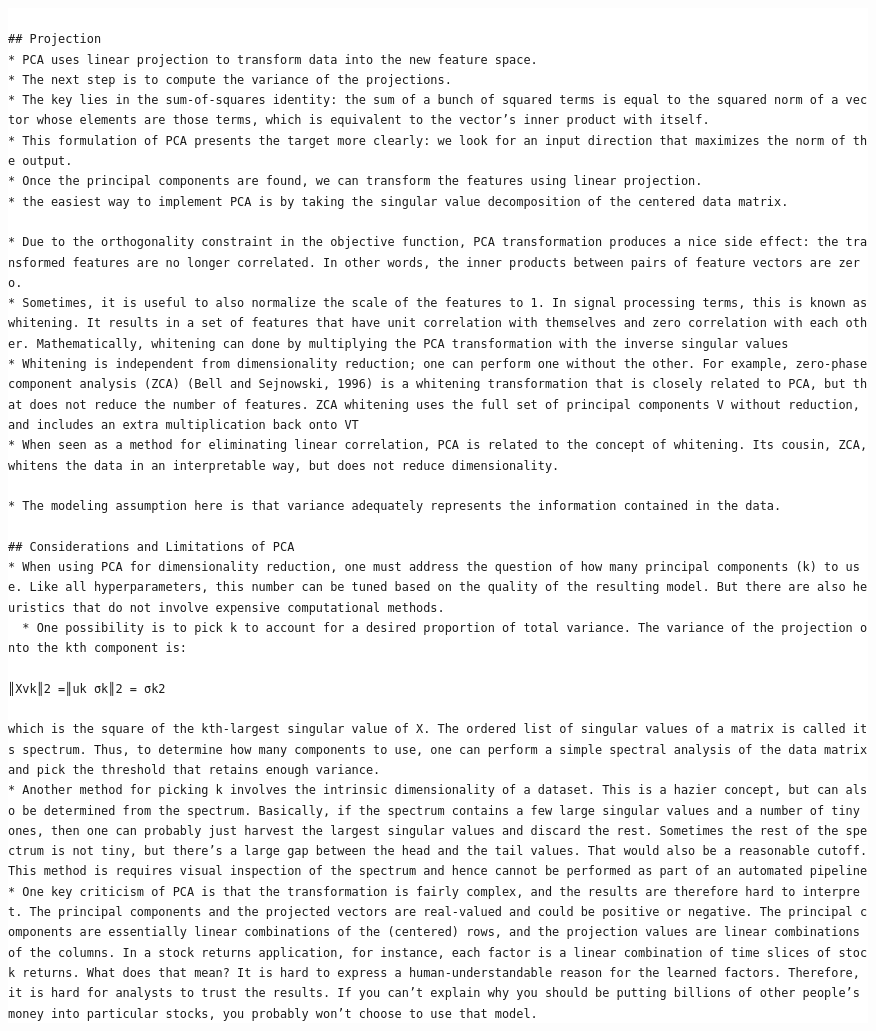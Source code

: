 ```

## Projection
* PCA uses linear projection to transform data into the new feature space.
* The next step is to compute the variance of the projections. 
* The key lies in the sum-of-squares identity: the sum of a bunch of squared terms is equal to the squared norm of a vector whose elements are those terms, which is equivalent to the vector’s inner product with itself. 
* This formulation of PCA presents the target more clearly: we look for an input direction that maximizes the norm of the output.
* Once the principal components are found, we can transform the features using linear projection. 
* the easiest way to implement PCA is by taking the singular value decomposition of the centered data matrix.

* Due to the orthogonality constraint in the objective function, PCA transformation produces a nice side effect: the transformed features are no longer correlated. In other words, the inner products between pairs of feature vectors are zero.
* Sometimes, it is useful to also normalize the scale of the features to 1. In signal processing terms, this is known as whitening. It results in a set of features that have unit correlation with themselves and zero correlation with each other. Mathematically, whitening can done by multiplying the PCA transformation with the inverse singular values
* Whitening is independent from dimensionality reduction; one can perform one without the other. For example, zero-phase component analysis (ZCA) (Bell and Sejnowski, 1996) is a whitening transformation that is closely related to PCA, but that does not reduce the number of features. ZCA whitening uses the full set of principal components V without reduction, and includes an extra multiplication back onto VT
* When seen as a method for eliminating linear correlation, PCA is related to the concept of whitening. Its cousin, ZCA, whitens the data in an interpretable way, but does not reduce dimensionality.

* The modeling assumption here is that variance adequately represents the information contained in the data. 

## Considerations and Limitations of PCA
* When using PCA for dimensionality reduction, one must address the question of how many principal components (k) to use. Like all hyperparameters, this number can be tuned based on the quality of the resulting model. But there are also heuristics that do not involve expensive computational methods.
  * One possibility is to pick k to account for a desired proportion of total variance. The variance of the projection onto the kth component is:

║Xvk║2 =║uk σk║2 = σk2

which is the square of the kth-largest singular value of X. The ordered list of singular values of a matrix is called its spectrum. Thus, to determine how many components to use, one can perform a simple spectral analysis of the data matrix and pick the threshold that retains enough variance.
* Another method for picking k involves the intrinsic dimensionality of a dataset. This is a hazier concept, but can also be determined from the spectrum. Basically, if the spectrum contains a few large singular values and a number of tiny ones, then one can probably just harvest the largest singular values and discard the rest. Sometimes the rest of the spectrum is not tiny, but there’s a large gap between the head and the tail values. That would also be a reasonable cutoff. This method is requires visual inspection of the spectrum and hence cannot be performed as part of an automated pipeline
* One key criticism of PCA is that the transformation is fairly complex, and the results are therefore hard to interpret. The principal components and the projected vectors are real-valued and could be positive or negative. The principal components are essentially linear combinations of the (centered) rows, and the projection values are linear combinations of the columns. In a stock returns application, for instance, each factor is a linear combination of time slices of stock returns. What does that mean? It is hard to express a human-understandable reason for the learned factors. Therefore, it is hard for analysts to trust the results. If you can’t explain why you should be putting billions of other people’s money into particular stocks, you probably won’t choose to use that model.

```